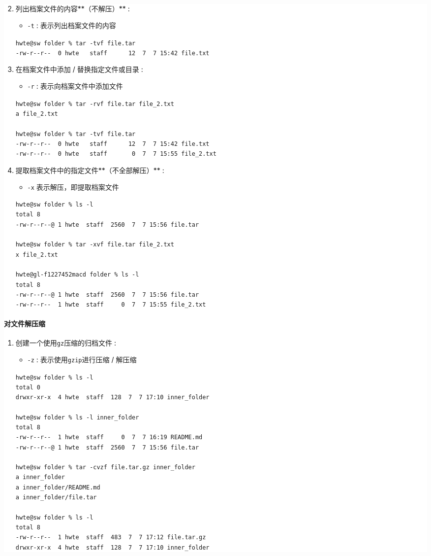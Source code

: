 2. 列出档案文件的内容**（不解压）** : 

   * `-t` : 表示列出档案文件的内容

   ```shell
   hwte@sw folder % tar -tvf file.tar
   -rw-r--r--  0 hwte   staff      12  7  7 15:42 file.txt
   ```

3. 在档案文件中添加 / 替换指定文件或目录 :

   * `-r` : 表示向档案文件中添加文件

   ```shell
   hwte@sw folder % tar -rvf file.tar file_2.txt 
   a file_2.txt
   
   hwte@sw folder % tar -tvf file.tar           
   -rw-r--r--  0 hwte   staff      12  7  7 15:42 file.txt
   -rw-r--r--  0 hwte   staff       0  7  7 15:55 file_2.txt
   ```

4. 提取档案文件中的指定文件**（不全部解压）** :

   * `-x` 表示解压，即提取档案文件

   ```shell
   hwte@sw folder % ls -l
   total 8
   -rw-r--r--@ 1 hwte  staff  2560  7  7 15:56 file.tar
   
   hwte@sw folder % tar -xvf file.tar file_2.txt
   x file_2.txt
   
   hwte@gl-f1227452macd folder % ls -l                       
   total 8
   -rw-r--r--@ 1 hwte  staff  2560  7  7 15:56 file.tar
   -rw-r--r--  1 hwte  staff     0  7  7 15:55 file_2.txt
   ```

#### 对文件解压缩

1. 创建一个使用`gz`压缩的归档文件 : 

   - `-z` : 表示使用`gzip`进行压缩 / 解压缩

   ```shell
   hwte@sw folder % ls -l
   total 0
   drwxr-xr-x  4 hwte  staff  128  7  7 17:10 inner_folder
   
   hwte@sw folder % ls -l inner_folder 
   total 8
   -rw-r--r--  1 hwte  staff     0  7  7 16:19 README.md
   -rw-r--r--@ 1 hwte  staff  2560  7  7 15:56 file.tar
   
   hwte@sw folder % tar -cvzf file.tar.gz inner_folder 
   a inner_folder
   a inner_folder/README.md
   a inner_folder/file.tar
   
   hwte@sw folder % ls -l                             
   total 8
   -rw-r--r--  1 hwte  staff  483  7  7 17:12 file.tar.gz
   drwxr-xr-x  4 hwte  staff  128  7  7 17:10 inner_folder
   ```
